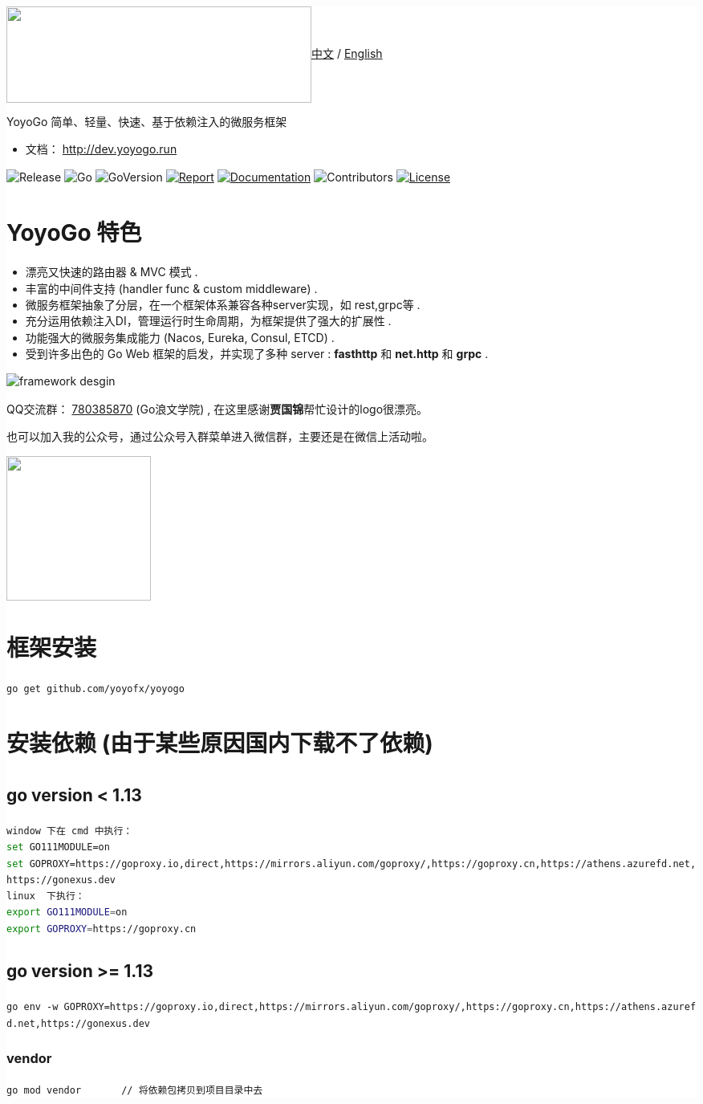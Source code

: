 <img src="https://mnur-prod-public.oss-cn-beijing.aliyuncs.com/0/tech/yoyogo.png" width = "380px" height = "120px" alt="" align=center />[中文](https://github.com/yoyofx/yoyogo/blob/master/README.md)  / [English](https://github.com/yoyofx/yoyogo/blob/master/README_En.md)

YoyoGo 简单、轻量、快速、基于依赖注入的微服务框架

* 文档： http://dev.yoyogo.run

![Release](https://img.shields.io/github/v/tag/yoyofx/yoyogo.svg?color=24B898&label=release&logo=github&sort=semver)
![Go](https://github.com/yoyofx/yoyogo/workflows/Go/badge.svg)
![GoVersion](https://img.shields.io/github/go-mod/go-version/yoyofx/yoyogo)
[![Report](https://goreportcard.com/badge/github.com/yoyofx/yoyogo)](https://goreportcard.com/report/github.com/yoyofx/yoyogo)
[![Documentation](https://img.shields.io/badge/godoc-reference-blue.svg?color=24B898&logo=go&logoColor=ffffff)](https://godoc.org/github.com/yoyofx/yoyogo)
![Contributors](https://img.shields.io/github/contributors/yoyofx/yoyogo.svg)
[![License](https://img.shields.io/badge/License-MIT-green.svg)](https://opensource.org/licenses/MIT)

# YoyoGo 特色
- 漂亮又快速的路由器 & MVC 模式 .
- 丰富的中间件支持 (handler func & custom middleware) .
- 微服务框架抽象了分层，在一个框架体系兼容各种server实现，如 rest,grpc等 .
- 充分运用依赖注入DI，管理运行时生命周期，为框架提供了强大的扩展性 .
- 功能强大的微服务集成能力 (Nacos, Eureka, Consul, ETCD) .
- 受到许多出色的 Go Web 框架的启发，并实现了多种 server : **fasthttp** 和 **net.http** 和 **grpc** .

![framework desgin](https://mnur-prod-public.oss-cn-beijing.aliyuncs.com/0/tech/framework-desgin.jpg)

QQ交流群： [780385870](https://qm.qq.com/cgi-bin/qm/qr?k=xP5ZSGZaLLgJIjK0P89gen8V-p5b1cHg&jump_from=webapi) (Go浪文学院) , 在这里感谢**贾国锦**帮忙设计的logo很漂亮。

也可以加入我的公众号，通过公众号入群菜单进入微信群，主要还是在微信上活动啦。

<a href="https://sourcerer.io/yoyofx"><img src="https://mnur-prod-public.oss-cn-beijing.aliyuncs.com/0/tech/20201209184239.png" width = "180px" height = "180px" alt="" align=center /></a>


# 框架安装
```bash
go get github.com/yoyofx/yoyogo
```
# 安装依赖 (由于某些原因国内下载不了依赖)
##  go version < 1.13
```bash
window 下在 cmd 中执行：
set GO111MODULE=on
set GOPROXY=https://goproxy.io,direct,https://mirrors.aliyun.com/goproxy/,https://goproxy.cn,https://athens.azurefd.net,https://gonexus.dev 
linux  下执行：
export GO111MODULE=on
export GOPROXY=https://goproxy.cn
```
##  go version >= 1.13
```
go env -w GOPROXY=https://goproxy.io,direct,https://mirrors.aliyun.com/goproxy/,https://goproxy.cn,https://athens.azurefd.net,https://gonexus.dev
```
### vendor
```
go mod vendor       // 将依赖包拷贝到项目目录中去
```
